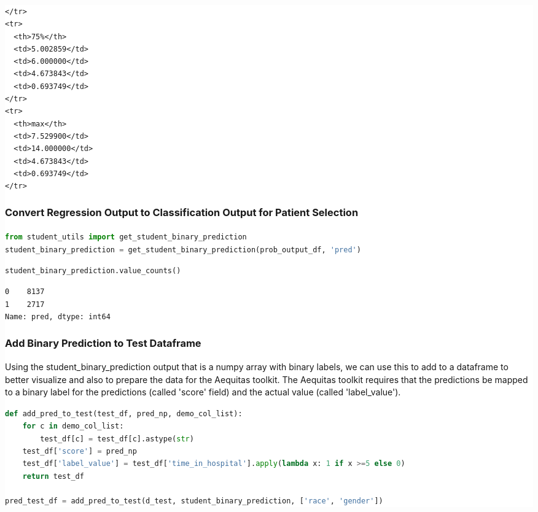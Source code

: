     </tr>
    <tr>
      <th>75%</th>
      <td>5.002859</td>
      <td>6.000000</td>
      <td>4.673843</td>
      <td>0.693749</td>
    </tr>
    <tr>
      <th>max</th>
      <td>7.529900</td>
      <td>14.000000</td>
      <td>4.673843</td>
      <td>0.693749</td>
    </tr>
  </tbody>
</table>
</div>



### Convert Regression Output to Classification Output for Patient Selection


```python
from student_utils import get_student_binary_prediction
student_binary_prediction = get_student_binary_prediction(prob_output_df, 'pred')
```


```python
student_binary_prediction.value_counts()
```




    0    8137
    1    2717
    Name: pred, dtype: int64



### Add Binary Prediction to Test Dataframe

Using the student_binary_prediction output that is a numpy array with binary labels, we can use this to add to a dataframe to better visualize and also to prepare the data for the Aequitas toolkit. The Aequitas toolkit requires that the predictions be mapped to a binary label for the predictions (called 'score' field) and the actual value (called 'label_value').


```python
def add_pred_to_test(test_df, pred_np, demo_col_list):
    for c in demo_col_list:
        test_df[c] = test_df[c].astype(str)
    test_df['score'] = pred_np
    test_df['label_value'] = test_df['time_in_hospital'].apply(lambda x: 1 if x >=5 else 0)
    return test_df

pred_test_df = add_pred_to_test(d_test, student_binary_prediction, ['race', 'gender'])
```

